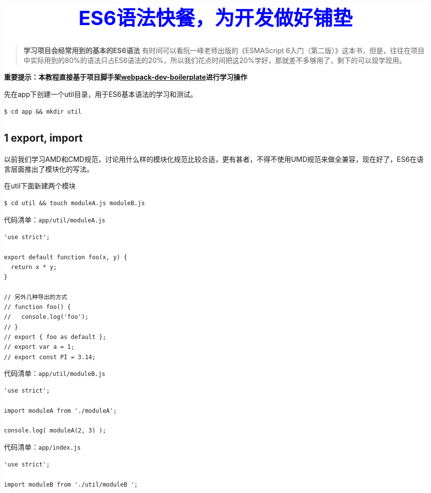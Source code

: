 
<h1 style="font-size: 40px;text-align:center;color: blue;">ES6语法快餐，为开发做好铺垫</h1>

> **学习项目会经常用到的基本的ES6语法**
> 有时间可以看阮一峰老师出版的《ESMAScript 6入门（第二版）》这本书，但是，往往在项目中实际用到的80%的语法只占ES6语法的20%，所以我们花点时间把这20%学好，那就差不多够用了，剩下的可以现学现用。

**重要提示：本教程直接基于项目脚手架[webpack-dev-boilerplate](https://github.com/GuoYongfeng/webpack-dev-boilerplate)进行学习操作**

先在app下创建一个util目录，用于ES6基本语法的学习和测试。

```
$ cd app && mkdir util
```

## 1 export, import

以前我们学习AMD和CMD规范，讨论用什么样的模块化规范比较合适，更有甚者，不得不使用UMD规范来做全兼容，现在好了，ES6在语言层面推出了模块化的写法。

在util下面新建两个模块
```
$ cd util && touch moduleA.js moduleB.js
```

代码清单：`app/util/moduleA.js`
```
'use strict';

export default function foo(x, y) {
  return x * y;
}

// 另外几种导出的方式
// function foo() {
//   console.log('foo');
// }
// export { foo as default };
// export var a = 1;
// export const PI = 3.14;
```

代码清单：`app/util/moduleB.js`
```
'use strict';

import moduleA from './moduleA';

console.log( moduleA(2, 3) );
```

代码清单：`app/index.js`
```
'use strict';

import moduleB from './util/moduleB ';
```
